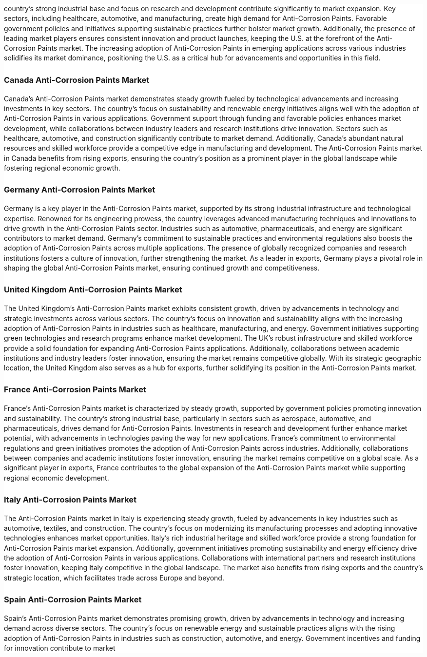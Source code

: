country&rsquo;s strong industrial base and focus on research and development contribute significantly to market expansion. Key sectors, including healthcare, automotive, and manufacturing, create high demand for Anti-Corrosion Paints. Favorable government policies and initiatives supporting sustainable practices further bolster market growth. Additionally, the presence of leading market players ensures consistent innovation and product launches, keeping the U.S. at the forefront of the Anti-Corrosion Paints market. The increasing adoption of Anti-Corrosion Paints in emerging applications across various industries solidifies its market dominance, positioning the U.S. as a critical hub for advancements and opportunities in this field.</p><h3>Canada Anti-Corrosion Paints Market</h3><p>Canada&rsquo;s Anti-Corrosion Paints market demonstrates steady growth fueled by technological advancements and increasing investments in key sectors. The country&rsquo;s focus on sustainability and renewable energy initiatives aligns well with the adoption of Anti-Corrosion Paints in various applications. Government support through funding and favorable policies enhances market development, while collaborations between industry leaders and research institutions drive innovation. Sectors such as healthcare, automotive, and construction significantly contribute to market demand. Additionally, Canada&rsquo;s abundant natural resources and skilled workforce provide a competitive edge in manufacturing and development. The Anti-Corrosion Paints market in Canada benefits from rising exports, ensuring the country&rsquo;s position as a prominent player in the global landscape while fostering regional economic growth.</p><h3>Germany Anti-Corrosion Paints Market</h3><p>Germany is a key player in the Anti-Corrosion Paints market, supported by its strong industrial infrastructure and technological expertise. Renowned for its engineering prowess, the country leverages advanced manufacturing techniques and innovations to drive growth in the Anti-Corrosion Paints sector. Industries such as automotive, pharmaceuticals, and energy are significant contributors to market demand. Germany&rsquo;s commitment to sustainable practices and environmental regulations also boosts the adoption of Anti-Corrosion Paints across multiple applications. The presence of globally recognized companies and research institutions fosters a culture of innovation, further strengthening the market. As a leader in exports, Germany plays a pivotal role in shaping the global Anti-Corrosion Paints market, ensuring continued growth and competitiveness.</p><h3>United Kingdom Anti-Corrosion Paints Market</h3><p>The United Kingdom&rsquo;s Anti-Corrosion Paints market exhibits consistent growth, driven by advancements in technology and strategic investments across various sectors. The country&rsquo;s focus on innovation and sustainability aligns with the increasing adoption of Anti-Corrosion Paints in industries such as healthcare, manufacturing, and energy. Government initiatives supporting green technologies and research programs enhance market development. The UK&rsquo;s robust infrastructure and skilled workforce provide a solid foundation for expanding Anti-Corrosion Paints applications. Additionally, collaborations between academic institutions and industry leaders foster innovation, ensuring the market remains competitive globally. With its strategic geographic location, the United Kingdom also serves as a hub for exports, further solidifying its position in the Anti-Corrosion Paints market.</p><h3>France Anti-Corrosion Paints Market</h3><p>France&rsquo;s Anti-Corrosion Paints market is characterized by steady growth, supported by government policies promoting innovation and sustainability. The country&rsquo;s strong industrial base, particularly in sectors such as aerospace, automotive, and pharmaceuticals, drives demand for Anti-Corrosion Paints. Investments in research and development further enhance market potential, with advancements in technologies paving the way for new applications. France&rsquo;s commitment to environmental regulations and green initiatives promotes the adoption of Anti-Corrosion Paints across industries. Additionally, collaborations between companies and academic institutions foster innovation, ensuring the market remains competitive on a global scale. As a significant player in exports, France contributes to the global expansion of the Anti-Corrosion Paints market while supporting regional economic development.</p><h3>Italy Anti-Corrosion Paints Market</h3><p>The Anti-Corrosion Paints market in Italy is experiencing steady growth, fueled by advancements in key industries such as automotive, textiles, and construction. The country&rsquo;s focus on modernizing its manufacturing processes and adopting innovative technologies enhances market opportunities. Italy&rsquo;s rich industrial heritage and skilled workforce provide a strong foundation for Anti-Corrosion Paints market expansion. Additionally, government initiatives promoting sustainability and energy efficiency drive the adoption of Anti-Corrosion Paints in various applications. Collaborations with international partners and research institutions foster innovation, keeping Italy competitive in the global landscape. The market also benefits from rising exports and the country&rsquo;s strategic location, which facilitates trade across Europe and beyond.</p><h3>Spain Anti-Corrosion Paints Market</h3><p>Spain&rsquo;s Anti-Corrosion Paints market demonstrates promising growth, driven by advancements in technology and increasing demand across diverse sectors. The country&rsquo;s focus on renewable energy and sustainable practices aligns with the rising adoption of Anti-Corrosion Paints in industries such as construction, automotive, and energy. Government incentives and funding for innovation contribute to market